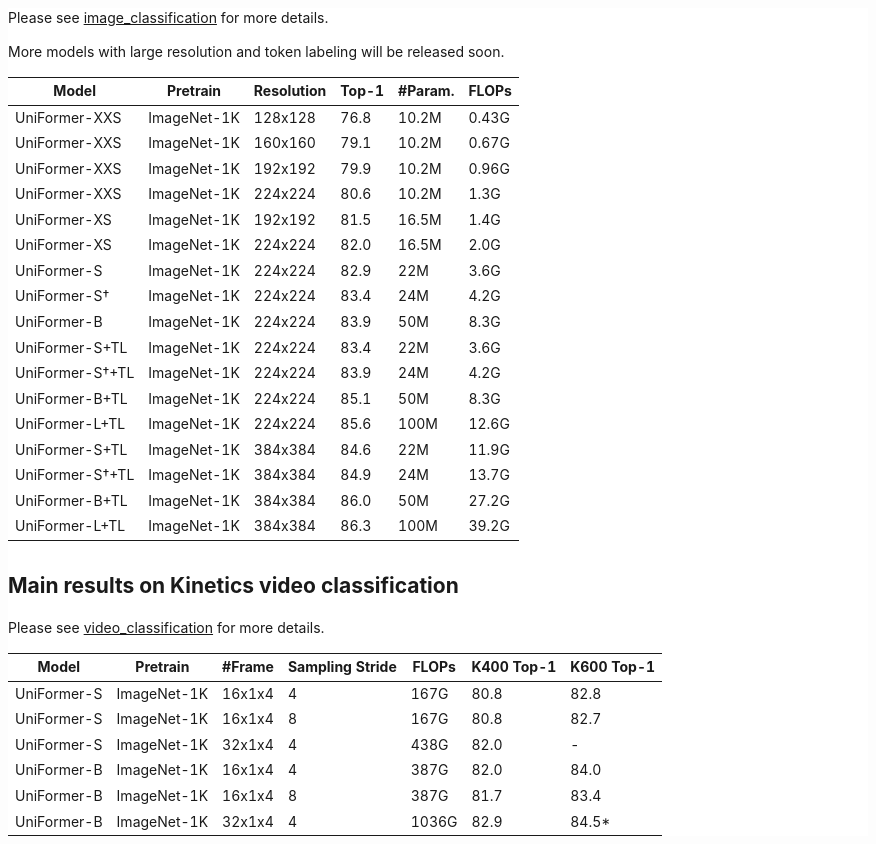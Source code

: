 Please see [image_classification](image_classification) for more details.

More models with large resolution and token labeling will be released  soon.

| Model           | Pretrain    | Resolution | Top-1 | #Param. | FLOPs |
| --------------- | ----------- | ---------- | ----- | ------- | ----- |
| UniFormer-XXS   | ImageNet-1K | 128x128    | 76.8  | 10.2M   | 0.43G |
| UniFormer-XXS   | ImageNet-1K | 160x160    | 79.1  | 10.2M   | 0.67G |
| UniFormer-XXS   | ImageNet-1K | 192x192    | 79.9  | 10.2M   | 0.96G |
| UniFormer-XXS   | ImageNet-1K | 224x224    | 80.6  | 10.2M   | 1.3G  |
| UniFormer-XS    | ImageNet-1K | 192x192    | 81.5  | 16.5M   | 1.4G  |
| UniFormer-XS    | ImageNet-1K | 224x224    | 82.0  | 16.5M   | 2.0G  |
| UniFormer-S     | ImageNet-1K | 224x224    | 82.9  | 22M     | 3.6G  |
| UniFormer-S†    | ImageNet-1K | 224x224    | 83.4  | 24M     | 4.2G  |
| UniFormer-B     | ImageNet-1K | 224x224    | 83.9  | 50M     | 8.3G  |
| UniFormer-S+TL  | ImageNet-1K | 224x224    | 83.4  | 22M     | 3.6G  |
| UniFormer-S†+TL | ImageNet-1K | 224x224    | 83.9  | 24M     | 4.2G  |
| UniFormer-B+TL  | ImageNet-1K | 224x224    | 85.1  | 50M     | 8.3G  |
| UniFormer-L+TL  | ImageNet-1K | 224x224    | 85.6  | 100M    | 12.6G |
| UniFormer-S+TL  | ImageNet-1K | 384x384    | 84.6  | 22M     | 11.9G |
| UniFormer-S†+TL | ImageNet-1K | 384x384    | 84.9  | 24M     | 13.7G |
| UniFormer-B+TL  | ImageNet-1K | 384x384    | 86.0  | 50M     | 27.2G |
| UniFormer-L+TL  | ImageNet-1K | 384x384    | 86.3  | 100M    | 39.2G |

## Main results on Kinetics video classification

Please see [video_classification](video_classification) for more details.

| Model       | Pretrain    | #Frame | Sampling Stride | FLOPs | K400 Top-1 | K600 Top-1 |
| ----------- | ----------- | ------ | --------------- | ----- | ---------- | ---------- |
| UniFormer-S | ImageNet-1K | 16x1x4 | 4            | 167G  | 80.8       | 82.8       |
| UniFormer-S | ImageNet-1K | 16x1x4 | 8            | 167G  | 80.8       | 82.7       |
| UniFormer-S | ImageNet-1K | 32x1x4 | 4            | 438G  | 82.0       | -          |
| UniFormer-B | ImageNet-1K | 16x1x4 | 4            | 387G  | 82.0       | 84.0       |
| UniFormer-B | ImageNet-1K | 16x1x4 | 8            | 387G  | 81.7       | 83.4       |
| UniFormer-B | ImageNet-1K | 32x1x4 | 4            | 1036G | 82.9       | 84.5*      |
